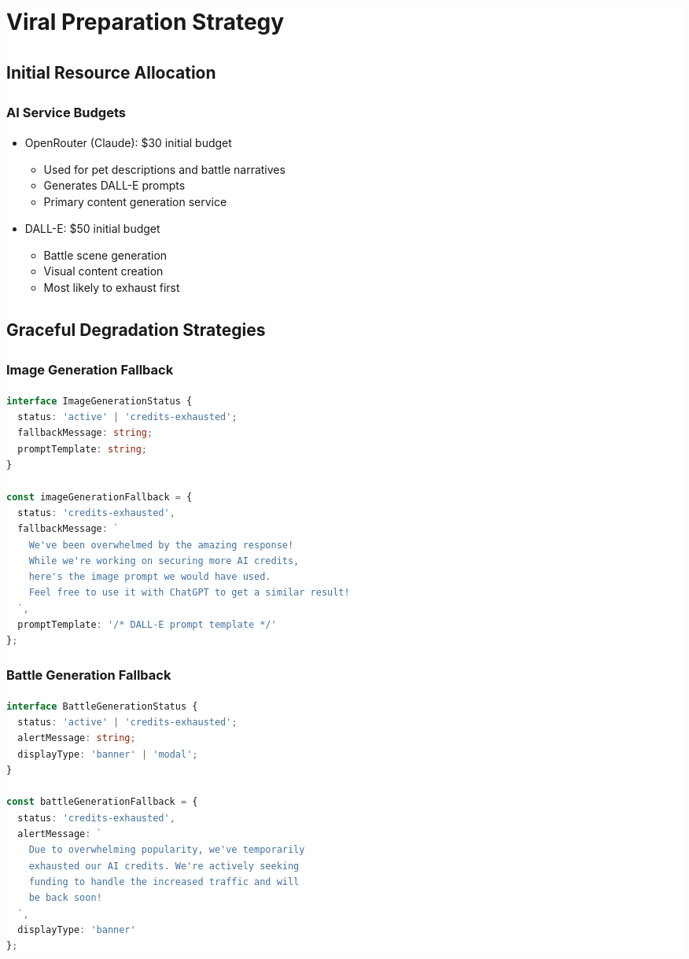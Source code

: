 # Viral Preparation Strategy

## Initial Resource Allocation

### AI Service Budgets
- OpenRouter (Claude): $30 initial budget
  - Used for pet descriptions and battle narratives
  - Generates DALL-E prompts
  - Primary content generation service

- DALL-E: $50 initial budget
  - Battle scene generation
  - Visual content creation
  - Most likely to exhaust first

## Graceful Degradation Strategies

### Image Generation Fallback
```typescript
interface ImageGenerationStatus {
  status: 'active' | 'credits-exhausted';
  fallbackMessage: string;
  promptTemplate: string;
}

const imageGenerationFallback = {
  status: 'credits-exhausted',
  fallbackMessage: `
    We've been overwhelmed by the amazing response! 
    While we're working on securing more AI credits, 
    here's the image prompt we would have used. 
    Feel free to use it with ChatGPT to get a similar result!
  `,
  promptTemplate: '/* DALL-E prompt template */'
};
```

### Battle Generation Fallback
```typescript
interface BattleGenerationStatus {
  status: 'active' | 'credits-exhausted';
  alertMessage: string;
  displayType: 'banner' | 'modal';
}

const battleGenerationFallback = {
  status: 'credits-exhausted',
  alertMessage: `
    Due to overwhelming popularity, we've temporarily 
    exhausted our AI credits. We're actively seeking 
    funding to handle the increased traffic and will 
    be back soon!
  `,
  displayType: 'banner'
};
```
